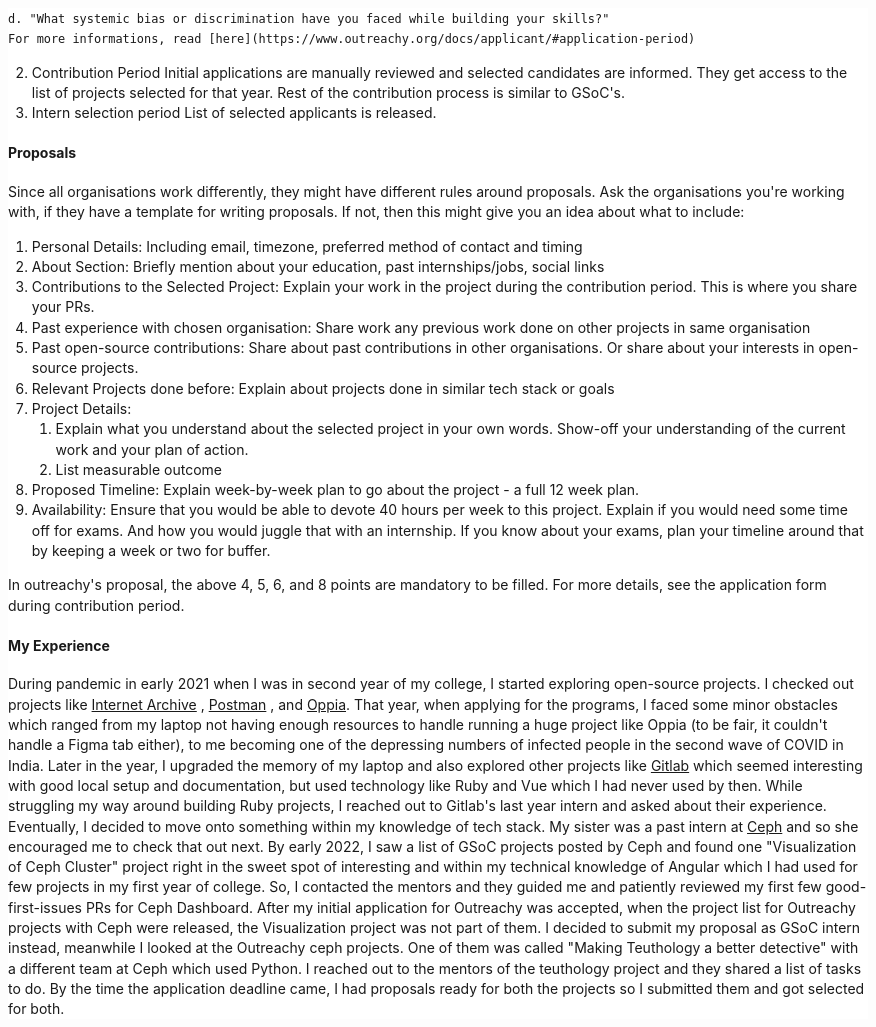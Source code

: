 	d. "What systemic bias or discrimination have you faced while building your skills?"
	For more informations, read [here](https://www.outreachy.org/docs/applicant/#application-period)
2. Contribution Period
	Initial applications are manually reviewed and selected candidates are informed. They get access to the list of projects selected for that year. Rest of the contribution process is similar to GSoC's.
3. Intern selection period
	List of selected applicants is released. 


#### Proposals
Since all organisations work differently, they might have different rules around proposals. Ask the organisations you're working with, if they have a template for writing proposals. If not, then this might give you an idea about what to include:
1. Personal Details: Including email, timezone, preferred method of contact and timing
2. About Section: Briefly mention about your education, past internships/jobs, social links
3. Contributions to the Selected Project: Explain your work in the project during the contribution period. This is where you share your PRs.
4. Past experience with chosen organisation: Share work any previous work done on other projects in same organisation 
5. Past open-source contributions: Share about past contributions in other organisations. Or share about your interests in open-source projects. 
6. Relevant Projects done before: Explain about projects done in similar tech stack or goals
7. Project Details: 
	1. Explain what you understand about the selected project in your own words. Show-off your understanding of the current work and your plan of action.
	2. List measurable outcome
8. Proposed Timeline: Explain week-by-week plan to go about the project - a full 12 week plan. 
9. Availability: Ensure that you would be able to devote 40 hours per week to this project. Explain if you would need some time off for exams. And how you would juggle that with an internship. If you know about your exams, plan your timeline around that by keeping a week or two for buffer.

In outreachy's proposal, the above 4, 5, 6, and 8 points are mandatory to be filled. For more details, see the application form during contribution period. 
#### My Experience 

During pandemic in early 2021 when I was in second year of my college, I started exploring open-source projects. I checked out projects like [Internet Archive](https://github.com/internetarchive) , [Postman](https://github.com/postmanlabs) , and [Oppia](https://github.com/oppia/oppia). That year, when applying for the programs, I faced some minor obstacles which ranged from my laptop not having enough resources to handle running a huge project like Oppia (to be fair, it couldn't handle a Figma tab either), to me becoming one of the depressing numbers of infected people in the second wave of COVID in India. Later in the year, I upgraded the memory of my laptop and also explored other projects like [Gitlab](https://gitlab.com/gitlab-org/gitlab) which seemed interesting with good local setup and documentation, but used technology like Ruby and Vue which I had never used by then. While struggling my way around building Ruby projects, I reached out to Gitlab's last year intern and asked about their experience. Eventually, I decided to move onto something within my knowledge of tech stack. My sister was a past intern at [Ceph](https://github.com/ceph) and so she encouraged me to check that out next. 
By early 2022, I saw a list of GSoC projects posted by Ceph and found one "Visualization of Ceph Cluster" project right in the sweet spot of interesting and within my technical knowledge of Angular which I had used for few projects in my first year of college. So, I contacted the mentors and they guided me and patiently reviewed my first few good-first-issues PRs for Ceph Dashboard. After my initial application for Outreachy was accepted, when the project list for Outreachy projects with Ceph were released, the Visualization project was not part of them. I decided to submit my proposal as GSoC intern instead, meanwhile I looked at the Outreachy ceph projects. One of them was called "Making Teuthology a better detective" with a different team at Ceph which used Python. I reached out to the mentors of the teuthology project and they shared a list of tasks to do. By the time the application deadline came, I had proposals ready for both the projects so I submitted them and got selected for both.
